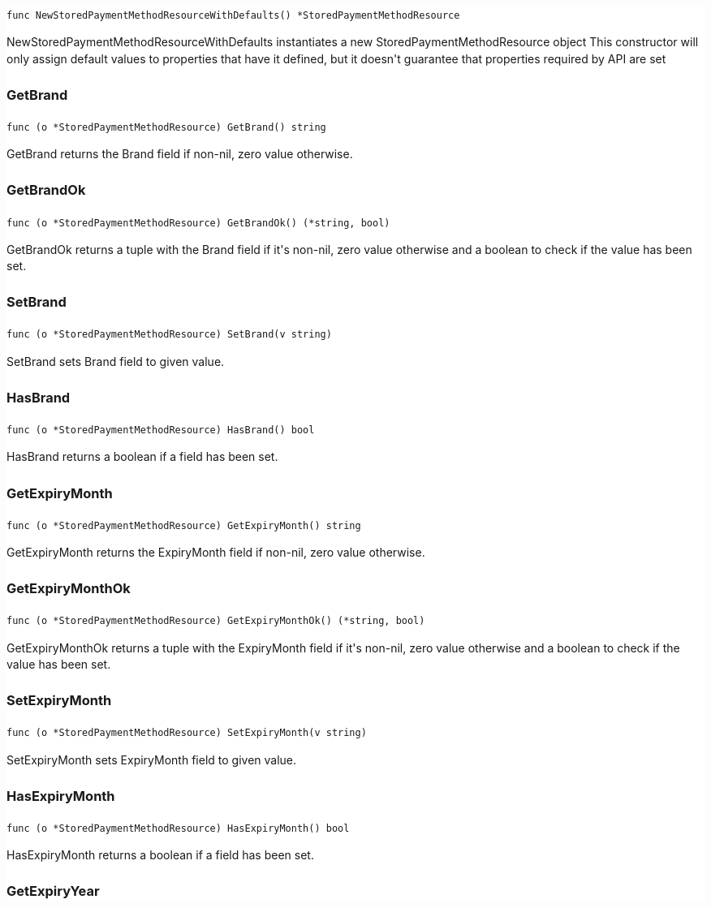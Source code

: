 `func NewStoredPaymentMethodResourceWithDefaults() *StoredPaymentMethodResource`

NewStoredPaymentMethodResourceWithDefaults instantiates a new StoredPaymentMethodResource object
This constructor will only assign default values to properties that have it defined,
but it doesn't guarantee that properties required by API are set

### GetBrand

`func (o *StoredPaymentMethodResource) GetBrand() string`

GetBrand returns the Brand field if non-nil, zero value otherwise.

### GetBrandOk

`func (o *StoredPaymentMethodResource) GetBrandOk() (*string, bool)`

GetBrandOk returns a tuple with the Brand field if it's non-nil, zero value otherwise
and a boolean to check if the value has been set.

### SetBrand

`func (o *StoredPaymentMethodResource) SetBrand(v string)`

SetBrand sets Brand field to given value.

### HasBrand

`func (o *StoredPaymentMethodResource) HasBrand() bool`

HasBrand returns a boolean if a field has been set.

### GetExpiryMonth

`func (o *StoredPaymentMethodResource) GetExpiryMonth() string`

GetExpiryMonth returns the ExpiryMonth field if non-nil, zero value otherwise.

### GetExpiryMonthOk

`func (o *StoredPaymentMethodResource) GetExpiryMonthOk() (*string, bool)`

GetExpiryMonthOk returns a tuple with the ExpiryMonth field if it's non-nil, zero value otherwise
and a boolean to check if the value has been set.

### SetExpiryMonth

`func (o *StoredPaymentMethodResource) SetExpiryMonth(v string)`

SetExpiryMonth sets ExpiryMonth field to given value.

### HasExpiryMonth

`func (o *StoredPaymentMethodResource) HasExpiryMonth() bool`

HasExpiryMonth returns a boolean if a field has been set.

### GetExpiryYear
